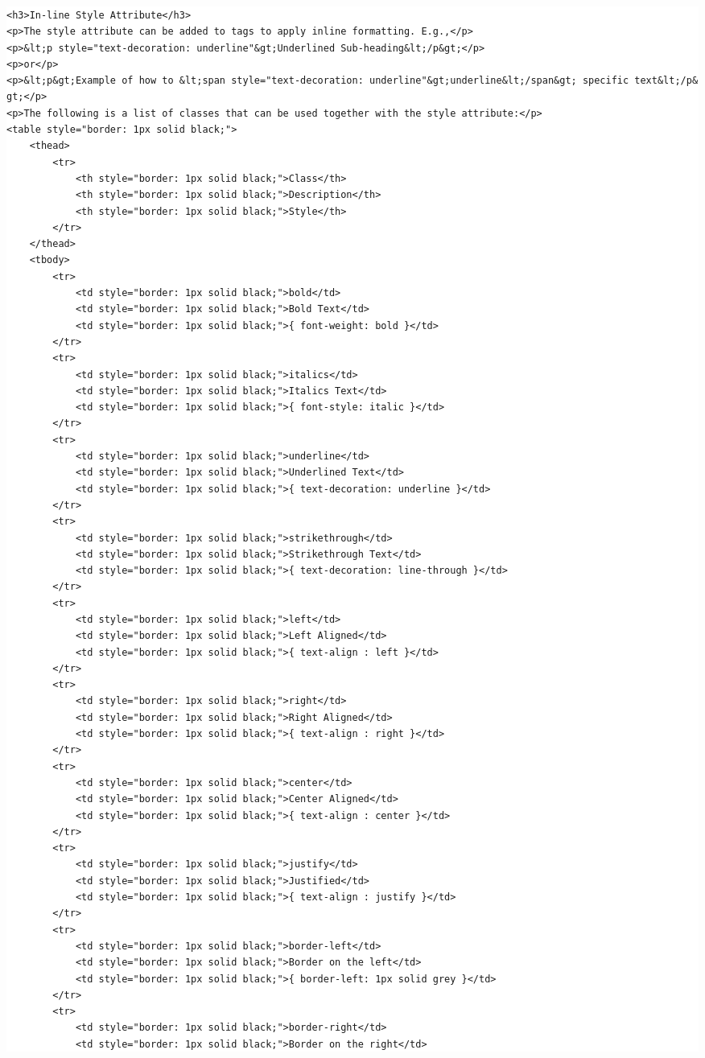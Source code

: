     <h3>In-line Style Attribute</h3>
    <p>The style attribute can be added to tags to apply inline formatting. E.g.,</p>
    <p>&lt;p style="text-decoration: underline"&gt;Underlined Sub-heading&lt;/p&gt;</p>
    <p>or</p>
    <p>&lt;p&gt;Example of how to &lt;span style="text-decoration: underline"&gt;underline&lt;/span&gt; specific text&lt;/p&gt;</p>
    <p>The following is a list of classes that can be used together with the style attribute:</p>
    <table style="border: 1px solid black;">
        <thead>
            <tr>
                <th style="border: 1px solid black;">Class</th>
                <th style="border: 1px solid black;">Description</th>
                <th style="border: 1px solid black;">Style</th>
            </tr>
        </thead>
        <tbody>
            <tr>
                <td style="border: 1px solid black;">bold</td>
                <td style="border: 1px solid black;">Bold Text</td>
                <td style="border: 1px solid black;">{ font-weight: bold }</td>
            </tr>
            <tr>
                <td style="border: 1px solid black;">italics</td>
                <td style="border: 1px solid black;">Italics Text</td>
                <td style="border: 1px solid black;">{ font-style: italic }</td>
            </tr>
            <tr>
                <td style="border: 1px solid black;">underline</td>
                <td style="border: 1px solid black;">Underlined Text</td>
                <td style="border: 1px solid black;">{ text-decoration: underline }</td>
            </tr>
            <tr>
                <td style="border: 1px solid black;">strikethrough</td>
                <td style="border: 1px solid black;">Strikethrough Text</td>
                <td style="border: 1px solid black;">{ text-decoration: line-through }</td>
            </tr>
            <tr>
                <td style="border: 1px solid black;">left</td>
                <td style="border: 1px solid black;">Left Aligned</td>
                <td style="border: 1px solid black;">{ text-align : left }</td>
            </tr>
            <tr>
                <td style="border: 1px solid black;">right</td>
                <td style="border: 1px solid black;">Right Aligned</td>
                <td style="border: 1px solid black;">{ text-align : right }</td>
            </tr>
            <tr>
                <td style="border: 1px solid black;">center</td>
                <td style="border: 1px solid black;">Center Aligned</td>
                <td style="border: 1px solid black;">{ text-align : center }</td>
            </tr>
            <tr>
                <td style="border: 1px solid black;">justify</td>
                <td style="border: 1px solid black;">Justified</td>
                <td style="border: 1px solid black;">{ text-align : justify }</td>
            </tr>
            <tr>
                <td style="border: 1px solid black;">border-left</td>
                <td style="border: 1px solid black;">Border on the left</td>
                <td style="border: 1px solid black;">{ border-left: 1px solid grey }</td>
            </tr>
            <tr>
                <td style="border: 1px solid black;">border-right</td>
                <td style="border: 1px solid black;">Border on the right</td>